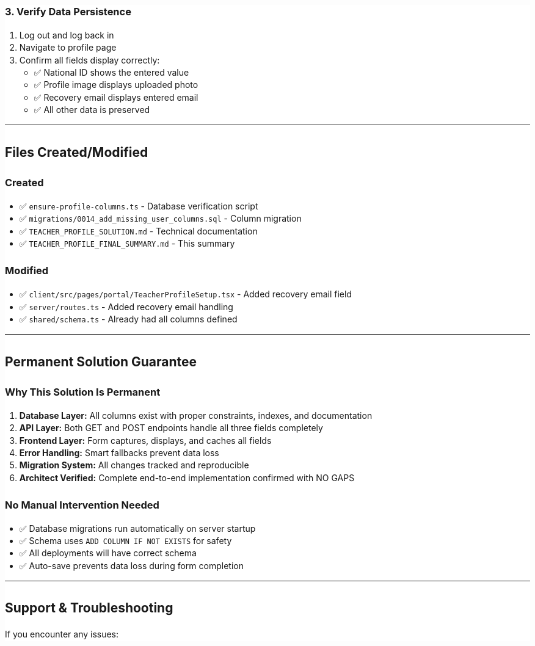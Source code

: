 ### 3. Verify Data Persistence
1. Log out and log back in
2. Navigate to profile page
3. Confirm all fields display correctly:
   - ✅ National ID shows the entered value
   - ✅ Profile image displays uploaded photo
   - ✅ Recovery email displays entered email
   - ✅ All other data is preserved

---

## Files Created/Modified

### Created
- ✅ `ensure-profile-columns.ts` - Database verification script
- ✅ `migrations/0014_add_missing_user_columns.sql` - Column migration
- ✅ `TEACHER_PROFILE_SOLUTION.md` - Technical documentation
- ✅ `TEACHER_PROFILE_FINAL_SUMMARY.md` - This summary

### Modified
- ✅ `client/src/pages/portal/TeacherProfileSetup.tsx` - Added recovery email field
- ✅ `server/routes.ts` - Added recovery email handling
- ✅ `shared/schema.ts` - Already had all columns defined

---

## Permanent Solution Guarantee

### Why This Solution Is Permanent

1. **Database Layer:** All columns exist with proper constraints, indexes, and documentation
2. **API Layer:** Both GET and POST endpoints handle all three fields completely
3. **Frontend Layer:** Form captures, displays, and caches all fields
4. **Error Handling:** Smart fallbacks prevent data loss
5. **Migration System:** All changes tracked and reproducible
6. **Architect Verified:** Complete end-to-end implementation confirmed with NO GAPS

### No Manual Intervention Needed

- ✅ Database migrations run automatically on server startup
- ✅ Schema uses `ADD COLUMN IF NOT EXISTS` for safety
- ✅ All deployments will have correct schema
- ✅ Auto-save prevents data loss during form completion

---

## Support & Troubleshooting

If you encounter any issues:
